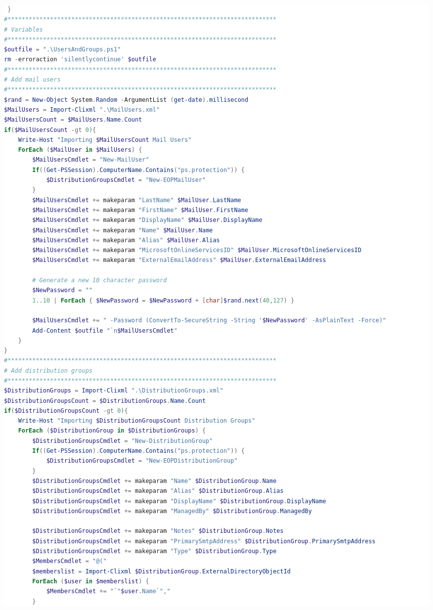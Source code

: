 ```Powershell
 } 
#****************************************************************************
# Variables
#****************************************************************************
$outfile = ".\UsersAndGroups.ps1"
rm -erroraction 'silentlycontinue' $outfile
#****************************************************************************
# Add mail users
#****************************************************************************
$rand = New-Object System.Random -ArgumentList (get-date).millisecond
$MailUsers = Import-Clixml ".\MailUsers.xml"
$MailUsersCount = $MailUsers.Name.Count
if($MailUsersCount -gt 0){
    Write-Host "Importing $MailUsersCount Mail Users"
    ForEach ($MailUser in $MailUsers) {
        $MailUsersCmdlet = "New-MailUser"
        If((Get-PSSession).ComputerName.Contains("ps.protection")) {
            $DistributionGroupsCmdlet = "New-EOPMailUser"
        }
        $MailUsersCmdlet += makeparam "LastName" $MailUser.LastName
        $MailUsersCmdlet += makeparam "FirstName" $MailUser.FirstName
        $MailUsersCmdlet += makeparam "DisplayName" $MailUser.DisplayName
        $MailUsersCmdlet += makeparam "Name" $MailUser.Name
        $MailUsersCmdlet += makeparam "Alias" $MailUser.Alias
        $MailUsersCmdlet += makeparam "MicrosoftOnlineServicesID" $MailUser.MicrosoftOnlineServicesID
        $MailUsersCmdlet += makeparam "ExternalEmailAddress" $MailUser.ExternalEmailAddress
        
        # Generate a new 10 character password
        $NewPassword = ""
        1..10 | ForEach { $NewPassword = $NewPassword + [char]$rand.next(40,127) }
        
        $MailUsersCmdlet += " -Password (ConvertTo-SecureString -String '$NewPassword' -AsPlainText -Force)"
        Add-Content $outfile "`n$MailUsersCmdlet"
    }
}
#****************************************************************************
# Add distribution groups
#****************************************************************************
$DistributionGroups = Import-Clixml ".\DistributionGroups.xml"
$DistributionGroupsCount = $DistributionGroups.Name.Count
if($DistributionGroupsCount -gt 0){
    Write-Host "Importing $DistributionGroupsCount Distribution Groups"
    ForEach ($DistributionGroup in $DistributionGroups) {
        $DistributionGroupsCmdlet = "New-DistributionGroup"
        If((Get-PSSession).ComputerName.Contains("ps.protection")) {
            $DistributionGroupsCmdlet = "New-EOPDistributionGroup"
        }
        $DistributionGroupsCmdlet += makeparam "Name" $DistributionGroup.Name
        $DistributionGroupsCmdlet += makeparam "Alias" $DistributionGroup.Alias
        $DistributionGroupsCmdlet += makeparam "DisplayName" $DistributionGroup.DisplayName
        $DistributionGroupsCmdlet += makeparam "ManagedBy" $DistributionGroup.ManagedBy
        
        $DistributionGroupsCmdlet += makeparam "Notes" $DistributionGroup.Notes
        $DistributionGroupsCmdlet += makeparam "PrimarySmtpAddress" $DistributionGroup.PrimarySmtpAddress
        $DistributionGroupsCmdlet += makeparam "Type" $DistributionGroup.Type
        $MembersCmdlet = "@("
        $memberslist = Import-Clixml $DistributionGroup.ExternalDirectoryObjectId
        ForEach ($user in $memberslist) {
            $MembersCmdlet += "`"$user.Name`","
        }
```